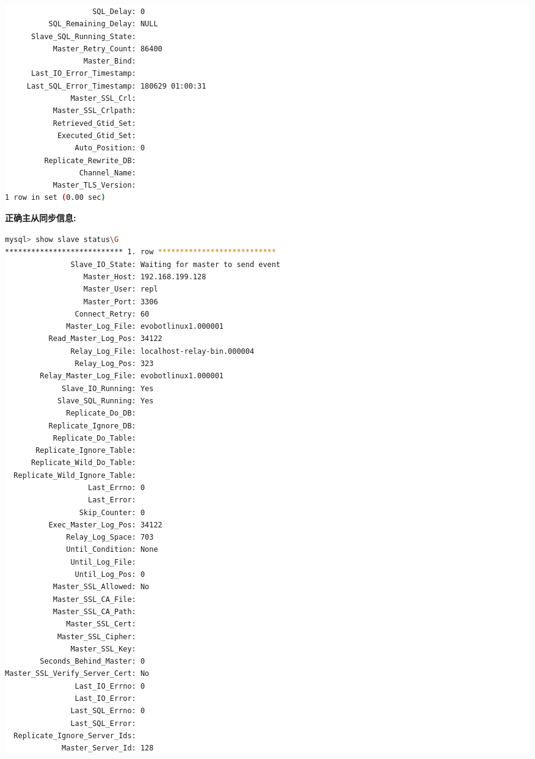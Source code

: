   ```bash
                      SQL_Delay: 0
            SQL_Remaining_Delay: NULL
        Slave_SQL_Running_State: 
             Master_Retry_Count: 86400
                    Master_Bind: 
        Last_IO_Error_Timestamp: 
       Last_SQL_Error_Timestamp: 180629 01:00:31
                 Master_SSL_Crl: 
             Master_SSL_Crlpath: 
             Retrieved_Gtid_Set: 
              Executed_Gtid_Set: 
                  Auto_Position: 0
           Replicate_Rewrite_DB: 
                   Channel_Name: 
             Master_TLS_Version: 
  1 row in set (0.00 sec)

  ```

  **正确主从同步信息:**

  ```bash
  mysql> show slave status\G
  *************************** 1. row ***************************
                 Slave_IO_State: Waiting for master to send event
                    Master_Host: 192.168.199.128
                    Master_User: repl
                    Master_Port: 3306
                  Connect_Retry: 60
                Master_Log_File: evobotlinux1.000001
            Read_Master_Log_Pos: 34122
                 Relay_Log_File: localhost-relay-bin.000004
                  Relay_Log_Pos: 323
          Relay_Master_Log_File: evobotlinux1.000001
               Slave_IO_Running: Yes
              Slave_SQL_Running: Yes
                Replicate_Do_DB: 
            Replicate_Ignore_DB: 
             Replicate_Do_Table: 
         Replicate_Ignore_Table: 
        Replicate_Wild_Do_Table: 
    Replicate_Wild_Ignore_Table: 
                     Last_Errno: 0
                     Last_Error: 
                   Skip_Counter: 0
            Exec_Master_Log_Pos: 34122
                Relay_Log_Space: 703
                Until_Condition: None
                 Until_Log_File: 
                  Until_Log_Pos: 0
             Master_SSL_Allowed: No
             Master_SSL_CA_File: 
             Master_SSL_CA_Path: 
                Master_SSL_Cert: 
              Master_SSL_Cipher: 
                 Master_SSL_Key: 
          Seconds_Behind_Master: 0
  Master_SSL_Verify_Server_Cert: No
                  Last_IO_Errno: 0
                  Last_IO_Error: 
                 Last_SQL_Errno: 0
                 Last_SQL_Error: 
    Replicate_Ignore_Server_Ids: 
               Master_Server_Id: 128
  ```